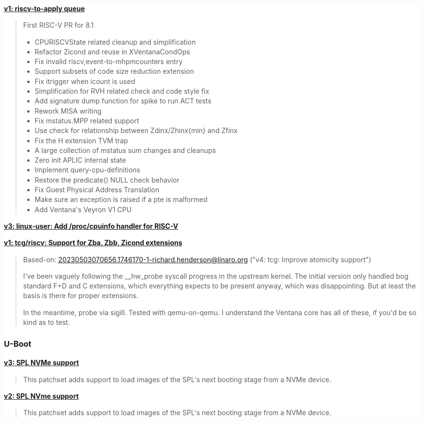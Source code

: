 **[v1: riscv-to-apply queue](http://lore.kernel.org/qemu-devel/20230505010241.21812-1-alistair.francis@wdc.com/)**

>
> First RISC-V PR for 8.1
>
> * CPURISCVState related cleanup and simplification
> * Refactor Zicond and reuse in XVentanaCondOps
> * Fix invalid riscv,event-to-mhpmcounters entry
> * Support subsets of code size reduction extension
> * Fix itrigger when icount is used
> * Simplification for RVH related check and code style fix
> * Add signature dump function for spike to run ACT tests
> * Rework MISA writing
> * Fix mstatus.MPP related support
> * Use check for relationship between Zdinx/Zhinx{min} and Zfinx
> * Fix the H extension TVM trap
> * A large collection of mstatus sum changes and cleanups
> * Zero init APLIC internal state
> * Implement query-cpu-definitions
> * Restore the predicate() NULL check behavior
> * Fix Guest Physical Address Translation
> * Make sure an exception is raised if a pte is malformed
> * Add Ventana's Veyron V1 CPU
>

**[v3: linux-user: Add /proc/cpuinfo handler for RISC-V](http://lore.kernel.org/qemu-devel/mvmednx301n.fsf@suse.de/)**

**[v1: tcg/riscv: Support for Zba, Zbb, Zicond extensions](http://lore.kernel.org/qemu-devel/20230503085657.1814850-1-richard.henderson@linaro.org/)**

> Based-on: 20230503070656.1746170-1-richard.henderson@linaro.org
> ("v4: tcg: Improve atomicity support")
>
> I've been vaguely following the __hw_probe syscall progress
> in the upstream kernel.  The initial version only handled
> bog standard F+D and C extensions, which everything expects
> to be present anyway, which was disappointing.  But at least
> the basis is there for proper extensions.
>
> In the meantime, probe via sigill.  Tested with qemu-on-qemu.
> I understand the Ventana core has all of these, if you'd be
> so kind as to test.
>

### U-Boot

**[v3: SPL NVMe support](http://lore.kernel.org/u-boot/20230504095327.2791676-1-mchitale@ventanamicro.com/)**

> This patchset adds support to load images of the SPL's next booting stage from a NVMe device.
>

**[v2: SPL NVme support](http://lore.kernel.org/u-boot/20230502161902.1339861-1-mchitale@ventanamicro.com/)**

> This patchset adds support to load images of the SPL's next booting stage from a NVMe device.
>

